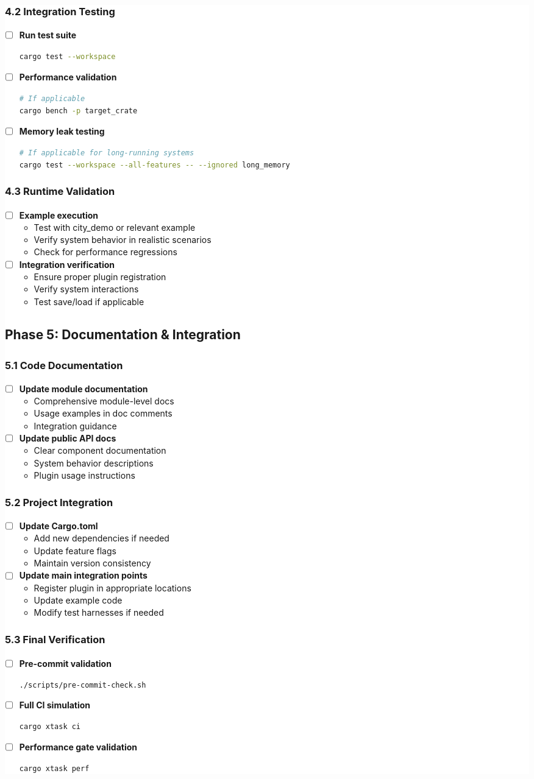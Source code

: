 ### 4.2 Integration Testing
- [ ] **Run test suite**
  ```bash
  cargo test --workspace
  ```
- [ ] **Performance validation**
  ```bash
  # If applicable
  cargo bench -p target_crate
  ```
- [ ] **Memory leak testing**
  ```bash
  # If applicable for long-running systems
  cargo test --workspace --all-features -- --ignored long_memory
  ```

### 4.3 Runtime Validation
- [ ] **Example execution**
  - Test with city_demo or relevant example
  - Verify system behavior in realistic scenarios
  - Check for performance regressions
- [ ] **Integration verification**
  - Ensure proper plugin registration
  - Verify system interactions
  - Test save/load if applicable

## Phase 5: Documentation & Integration

### 5.1 Code Documentation
- [ ] **Update module documentation**
  - Comprehensive module-level docs
  - Usage examples in doc comments
  - Integration guidance
- [ ] **Update public API docs**
  - Clear component documentation
  - System behavior descriptions
  - Plugin usage instructions

### 5.2 Project Integration
- [ ] **Update Cargo.toml**
  - Add new dependencies if needed
  - Update feature flags
  - Maintain version consistency
- [ ] **Update main integration points**
  - Register plugin in appropriate locations
  - Update example code
  - Modify test harnesses if needed

### 5.3 Final Verification
- [ ] **Pre-commit validation**
  ```bash
  ./scripts/pre-commit-check.sh
  ```
- [ ] **Full CI simulation**
  ```bash
  cargo xtask ci
  ```
- [ ] **Performance gate validation**
  ```bash
  cargo xtask perf
  ```

